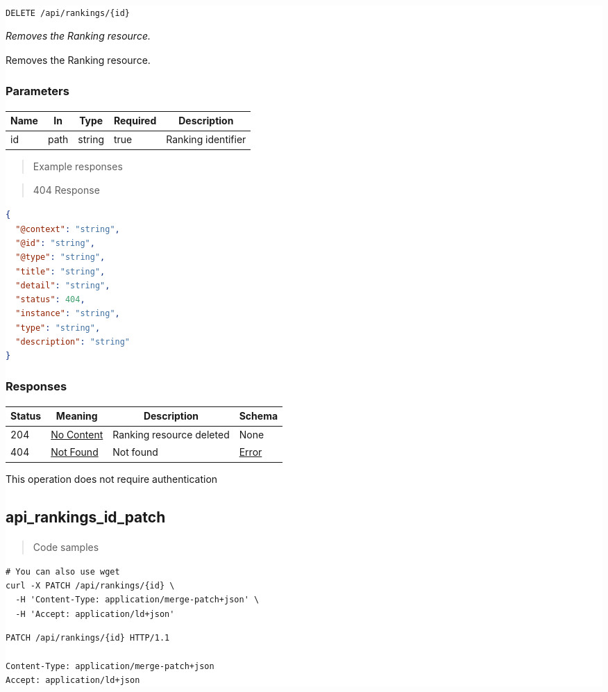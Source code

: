 `DELETE /api/rankings/{id}`

*Removes the Ranking resource.*

Removes the Ranking resource.

<h3 id="api_rankings_id_delete-parameters">Parameters</h3>

|Name|In|Type|Required|Description|
|---|---|---|---|---|
|id|path|string|true|Ranking identifier|

> Example responses

> 404 Response

```json
{
  "@context": "string",
  "@id": "string",
  "@type": "string",
  "title": "string",
  "detail": "string",
  "status": 404,
  "instance": "string",
  "type": "string",
  "description": "string"
}
```

<h3 id="api_rankings_id_delete-responses">Responses</h3>

|Status|Meaning|Description|Schema|
|---|---|---|---|
|204|[No Content](https://tools.ietf.org/html/rfc7231#section-6.3.5)|Ranking resource deleted|None|
|404|[Not Found](https://tools.ietf.org/html/rfc7231#section-6.5.4)|Not found|[Error](#schemaerror)|

<aside class="success">
This operation does not require authentication
</aside>

## api_rankings_id_patch

<a id="opIdapi_rankings_id_patch"></a>

> Code samples

```shell
# You can also use wget
curl -X PATCH /api/rankings/{id} \
  -H 'Content-Type: application/merge-patch+json' \
  -H 'Accept: application/ld+json'

```

```http
PATCH /api/rankings/{id} HTTP/1.1

Content-Type: application/merge-patch+json
Accept: application/ld+json

```
